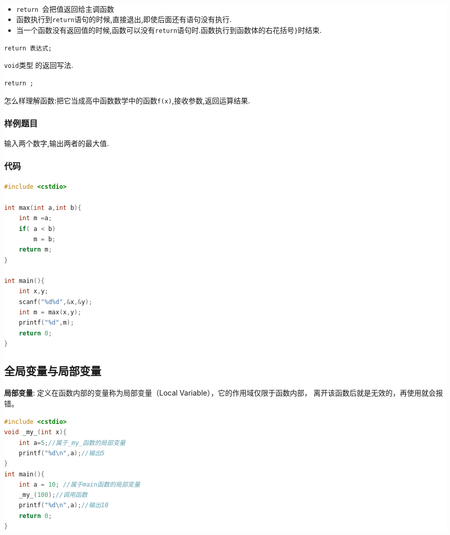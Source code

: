 

 - `return `会把值返回给主调函数
 - 函数执行到`return`语句的时候,直接退出,即使后面还有语句没有执行.
 - 当一个函数没有返回值的时候,函数可以没有`return`语句时.函数执行到函数体的右花括号`}`时结束.

```
return 表达式;
```
`void`类型 的返回写法.
```
return ;
```
怎么样理解函数:把它当成高中函数数学中的函数`f(x)`,接收参数,返回运算结果.

### 样例题目

输入两个数字,输出两者的最大值.

### 代码

```c
#include <cstdio>

int max(int a,int b){
    int m =a;
    if( a < b)
        m = b;
    return m;
}

int main(){
    int x,y;
    scanf("%d%d",&x,&y);
    int m = max(x,y);
    printf("%d",m);
    return 0;
}
```

## 全局变量与局部变量

**局部变量**: 定义在函数内部的变量称为局部变量（Local Variable），它的作用域仅限于函数内部， 离开该函数后就是无效的，再使用就会报错。


```c
#include <cstdio>
void _my_(int x){
    int a=5;//属于_my_函数的局部变量
    printf("%d\n",a);//输出5
}
int main(){
    int a = 10; //属于main函数的局部变量
    _my_(100);//调用函数
    printf("%d\n",a);//输出10
    return 0;
}
```
